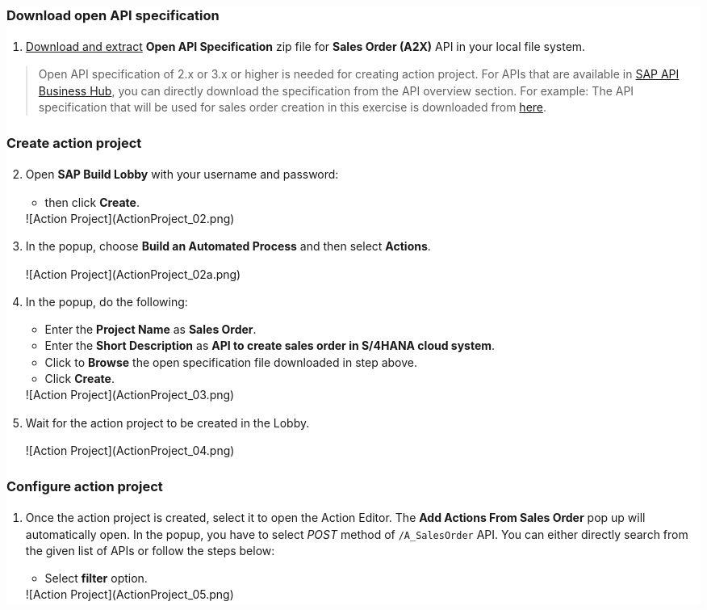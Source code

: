 ### Download open API specification

1.  [Download and extract](https://www.sap.com/registration/trial.f47300f6-63b8-4f22-b189-dbadd3c903d6.html?id=0055000000004722023) **Open API Specification** zip file for **Sales Order (A2X)** API in your local file system.

> Open API specification of 2.x or 3.x or higher is needed for creating action project. For APIs that are available in [SAP API Business Hub](https://api.sap.com), you can directly download the specification from the API overview section. For example: The API specification that will be used for sales order creation in this exercise is downloaded from [here](https://api.sap.com/api/API_SALES_ORDER_SRV/overview).


### Create action project

2.	Open **SAP Build Lobby** with your username and password:

    - then click **Create**.

    <!-- border -->![Action Project](ActionProject_02.png)

3. In the popup, choose **Build an Automated Process** and then select **Actions**.

    <!-- border -->![Action Project](ActionProject_02a.png)

4. In the popup, do the following:
    - Enter the **Project Name** as **Sales Order**.
    - Enter the **Short Description** as **API to create sales order in S/4HANA cloud system**.
    - Click to **Browse** the open specification file downloaded in step above.
    - Click **Create**.

    <!-- border -->![Action Project](ActionProject_03.png)

5. Wait for the action project to be created in the Lobby.

    <!-- border -->![Action Project](ActionProject_04.png)


### Configure action project

1. Once the action project is created, select it to open the Action Editor. The **Add Actions From Sales Order** pop up  will automatically open. In the popup, you have to select *POST* method of `/A_SalesOrder` API. You can either directly search from the given list of APIs or follow the steps below:
    - Select **filter** option.

    <!-- border -->![Action Project](ActionProject_05.png)

